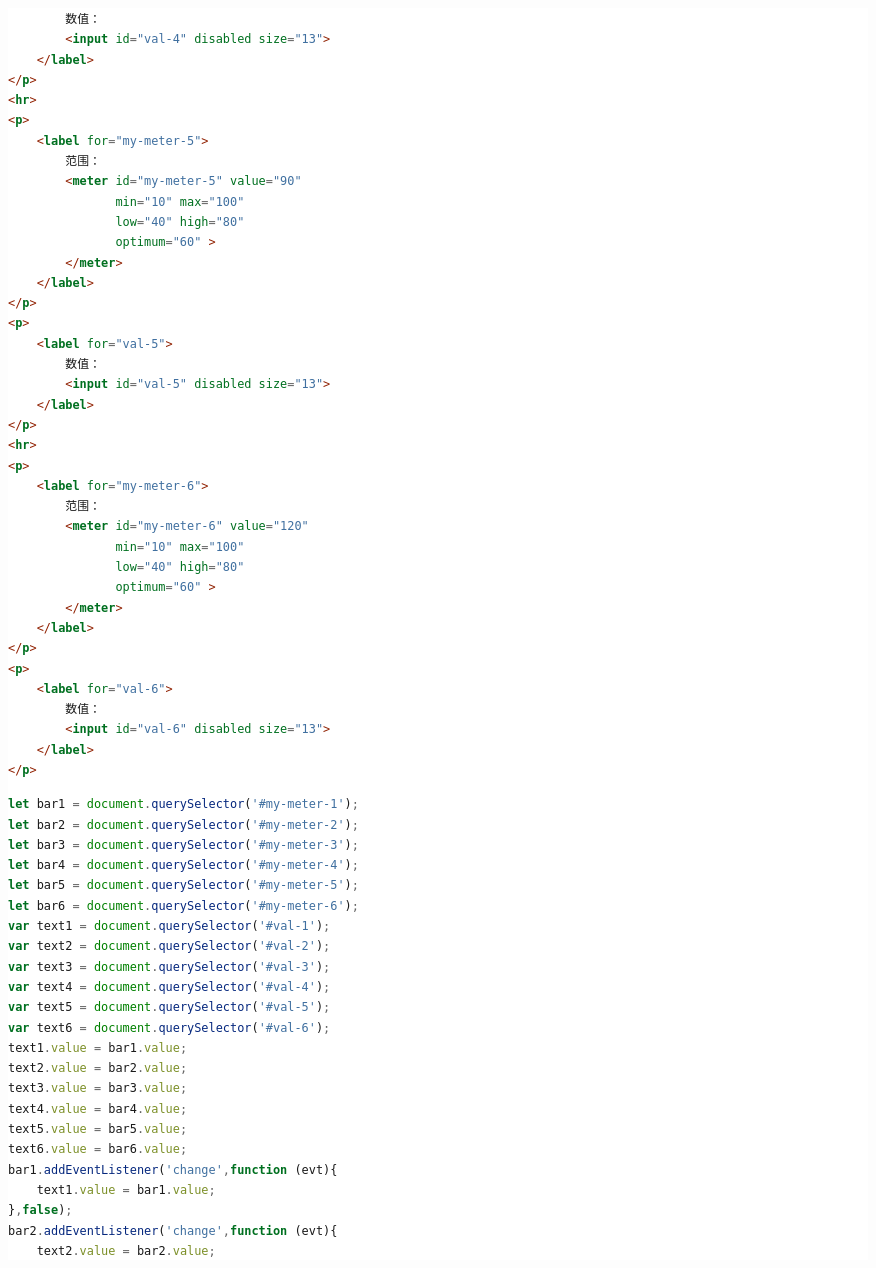 ```html [html]
        数值：
        <input id="val-4" disabled size="13">
    </label>
</p>
<hr>
<p>
    <label for="my-meter-5">
        范围：
        <meter id="my-meter-5" value="90" 
               min="10" max="100" 
               low="40" high="80" 
               optimum="60" >
        </meter>
    </label>
</p>
<p>
    <label for="val-5">
        数值：
        <input id="val-5" disabled size="13">
    </label>
</p>
<hr>
<p>
    <label for="my-meter-6">
        范围：
        <meter id="my-meter-6" value="120" 
               min="10" max="100" 
               low="40" high="80" 
               optimum="60" >
        </meter>
    </label>
</p>
<p>
    <label for="val-6">
        数值：
        <input id="val-6" disabled size="13">
    </label>
</p>
```
```javascript [js]
let bar1 = document.querySelector('#my-meter-1');
let bar2 = document.querySelector('#my-meter-2');
let bar3 = document.querySelector('#my-meter-3');
let bar4 = document.querySelector('#my-meter-4');
let bar5 = document.querySelector('#my-meter-5');
let bar6 = document.querySelector('#my-meter-6');
var text1 = document.querySelector('#val-1');
var text2 = document.querySelector('#val-2');
var text3 = document.querySelector('#val-3');
var text4 = document.querySelector('#val-4');
var text5 = document.querySelector('#val-5');
var text6 = document.querySelector('#val-6');
text1.value = bar1.value;
text2.value = bar2.value;
text3.value = bar3.value;
text4.value = bar4.value;
text5.value = bar5.value;
text6.value = bar6.value;
bar1.addEventListener('change',function (evt){
    text1.value = bar1.value;
},false);
bar2.addEventListener('change',function (evt){
    text2.value = bar2.value;
```
